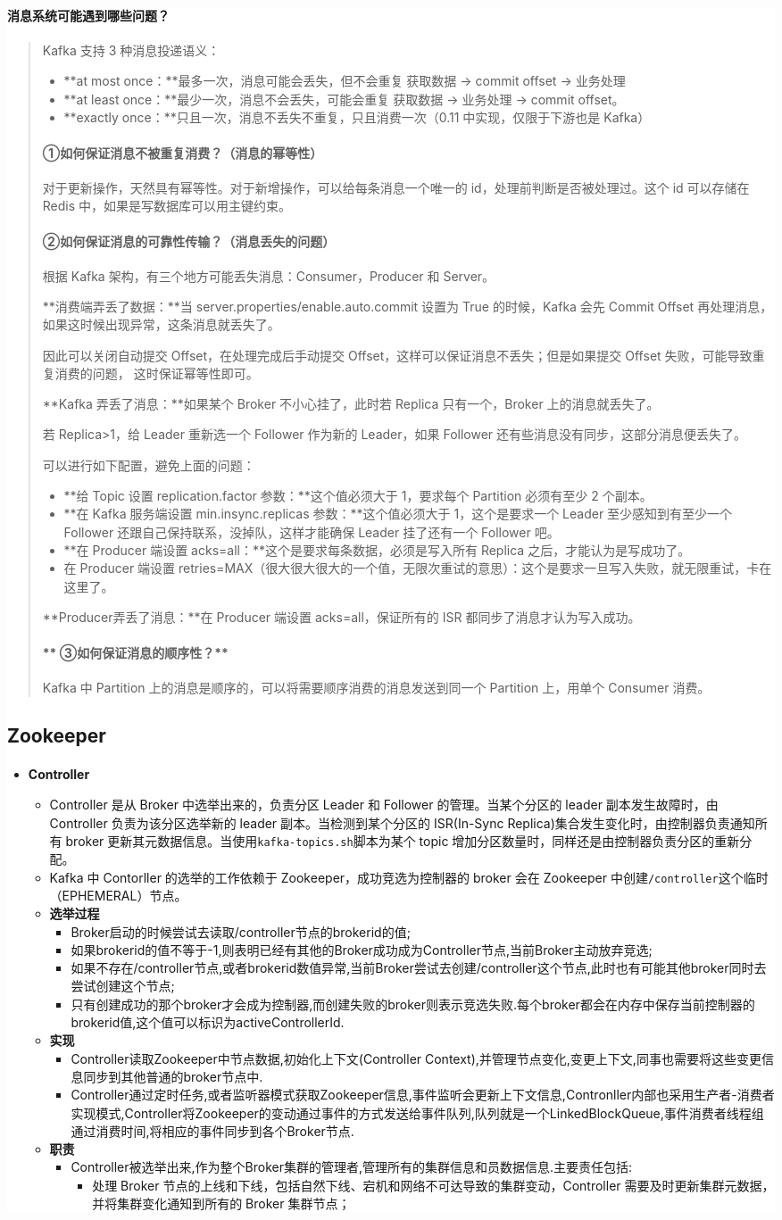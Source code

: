 #### 消息系统可能遇到哪些问题？

> Kafka 支持 3 种消息投递语义：
>
> - **at most once：**最多一次，消息可能会丢失，但不会重复
>   获取数据 -> commit offset -> 业务处理
> - **at least once：**最少一次，消息不会丢失，可能会重复
>   获取数据 -> 业务处理 -> commit offset。
> - **exactly once：**只且一次，消息不丢失不重复，只且消费一次（0.11 中实现，仅限于下游也是 Kafka）
>
> #### **①如何保证消息不被重复消费？（消息的幂等性）**
>
> 对于更新操作，天然具有幂等性。对于新增操作，可以给每条消息一个唯一的 id，处理前判断是否被处理过。这个 id 可以存储在 Redis 中，如果是写数据库可以用主键约束。
>
> #### **②如何保证消息的可靠性传输？（消息丢失的问题）**
>
> 根据 Kafka 架构，有三个地方可能丢失消息：Consumer，Producer 和  Server。
>
> **消费端弄丢了数据：**当 server.properties/enable.auto.commit 设置为 True 的时候，Kafka 会先 Commit Offset 再处理消息，如果这时候出现异常，这条消息就丢失了。
>
> 因此可以关闭自动提交 Offset，在处理完成后手动提交 Offset，这样可以保证消息不丢失；但是如果提交 Offset 失败，可能导致重复消费的问题， 这时保证幂等性即可。
>
> **Kafka 弄丢了消息：**如果某个 Broker 不小心挂了，此时若 Replica 只有一个，Broker 上的消息就丢失了。
>
> 若 Replica>1，给 Leader 重新选一个 Follower 作为新的 Leader，如果 Follower 还有些消息没有同步，这部分消息便丢失了。
>
> 可以进行如下配置，避免上面的问题：
>
> - **给 Topic 设置 replication.factor 参数：**这个值必须大于 1，要求每个 Partition 必须有至少 2 个副本。
> - **在 Kafka 服务端设置 min.insync.replicas 参数：**这个值必须大于 1，这个是要求一个 Leader 至少感知到有至少一个 Follower 还跟自己保持联系，没掉队，这样才能确保 Leader 挂了还有一个 Follower 吧。
> - **在 Producer 端设置 acks=all：**这个是要求每条数据，必须是写入所有 Replica 之后，才能认为是写成功了。
> - 在 Producer 端设置 retries=MAX（很大很大很大的一个值，无限次重试的意思）：这个是要求一旦写入失败，就无限重试，卡在这里了。
>
> **Producer弄丢了消息：**在 Producer 端设置 acks=all，保证所有的 ISR 都同步了消息才认为写入成功。
>
> #### ** ③如何保证消息的顺序性？**
>
> Kafka 中 Partition 上的消息是顺序的，可以将需要顺序消费的消息发送到同一个 Partition 上，用单个 Consumer 消费。

## Zookeeper

* **Controller**
  
  * Controller 是从 Broker 中选举出来的，负责分区 Leader 和 Follower 的管理。当某个分区的 leader 副本发生故障时，由 Controller 负责为该分区选举新的 leader 副本。当检测到某个分区的 ISR(In-Sync Replica)集合发生变化时，由控制器负责通知所有 broker 更新其元数据信息。当使用`kafka-topics.sh`脚本为某个 topic 增加分区数量时，同样还是由控制器负责分区的重新分配。
  * Kafka 中 Contorller 的选举的工作依赖于 Zookeeper，成功竞选为控制器的 broker 会在 Zookeeper 中创建`/controller`这个临时（EPHEMERAL）节点。
  * **选举过程**
    * Broker启动的时候尝试去读取/controller节点的brokerid的值;
    * 如果brokerid的值不等于-1,则表明已经有其他的Broker成功成为Controller节点,当前Broker主动放弃竞选;
    * 如果不存在/controller节点,或者brokerid数值异常,当前Broker尝试去创建/controller这个节点,此时也有可能其他broker同时去尝试创建这个节点;
    * 只有创建成功的那个broker才会成为控制器,而创建失败的broker则表示竞选失败.每个broker都会在内存中保存当前控制器的brokerid值,这个值可以标识为activeControllerId.
  * **实现**
    * Controller读取Zookeeper中节点数据,初始化上下文(Controller Context),并管理节点变化,变更上下文,同事也需要将这些变更信息同步到其他普通的broker节点中.
    * Controller通过定时任务,或者监听器模式获取Zookeeper信息,事件监听会更新上下文信息,Contronller内部也采用生产者-消费者实现模式,Controller将Zookeeper的变动通过事件的方式发送给事件队列,队列就是一个LinkedBlockQueue,事件消费者线程组通过消费时间,将相应的事件同步到各个Broker节点.
  * **职责**
    * Controller被选举出来,作为整个Broker集群的管理者,管理所有的集群信息和员数据信息.主要责任包括:
      * 处理 Broker 节点的上线和下线，包括自然下线、宕机和网络不可达导致的集群变动，Controller 需要及时更新集群元数据，并将集群变化通知到所有的 Broker 集群节点；
